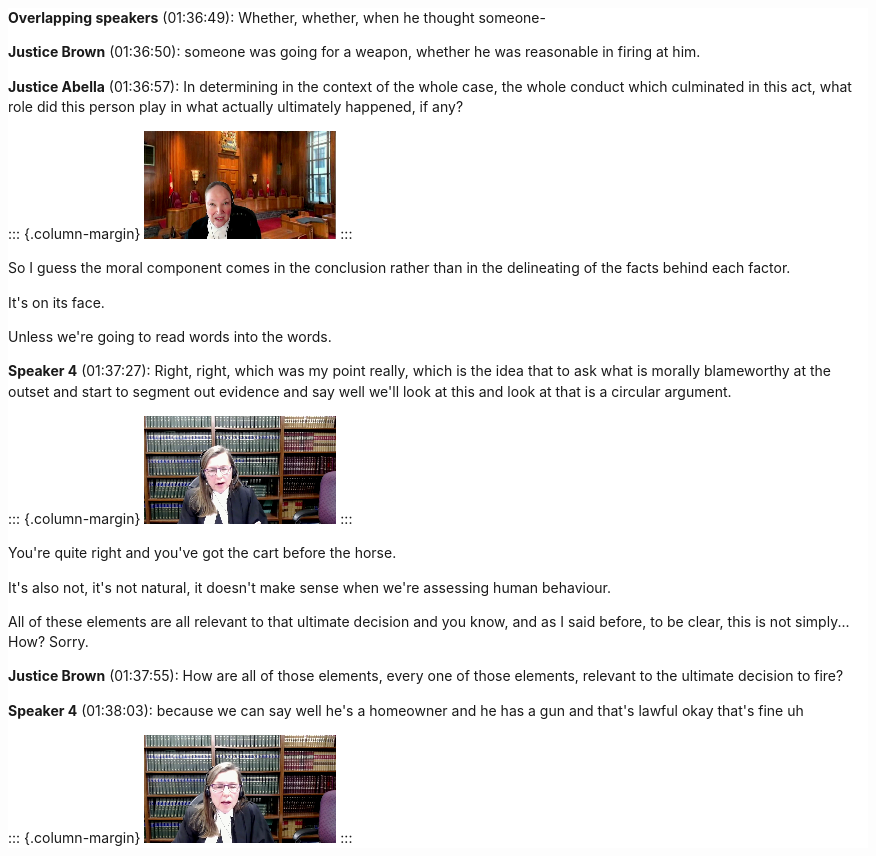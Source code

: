 **Overlapping speakers** (01:36:49): Whether, whether, when he thought someone-

**Justice Brown** (01:36:50): someone was going for a weapon, whether he was reasonable in firing at him.

**Justice Abella** (01:36:57): In determining in the context of the whole case, the whole conduct which culminated in this act, what role did this person play in what actually ultimately happened, if any?

::: {.column-margin}
![](5832.png)
:::

So I guess the moral component comes in the conclusion rather than in the delineating of the facts behind each factor.

It's on its face.

Unless we're going to read words into the words.

**Speaker 4** (01:37:27): Right, right, which was my point really, which is the idea that to ask what is morally blameworthy at the outset and start to segment out evidence and say well we'll look at this and look at that is a circular argument.

::: {.column-margin}
![](5861.png)
:::

You're quite right and you've got the cart before the horse.

It's also not, it's not natural, it doesn't make sense when we're assessing human behaviour.

All of these elements are all relevant to that ultimate decision and you know, and as I said before, to be clear, this is not simply... How? Sorry.

**Justice Brown** (01:37:55): How are all of those elements, every one of those elements, relevant to the ultimate decision to fire?

**Speaker 4** (01:38:03): because we can say well he's a homeowner and he has a gun and that's lawful okay that's fine uh

::: {.column-margin}
![](5911.png)
:::
